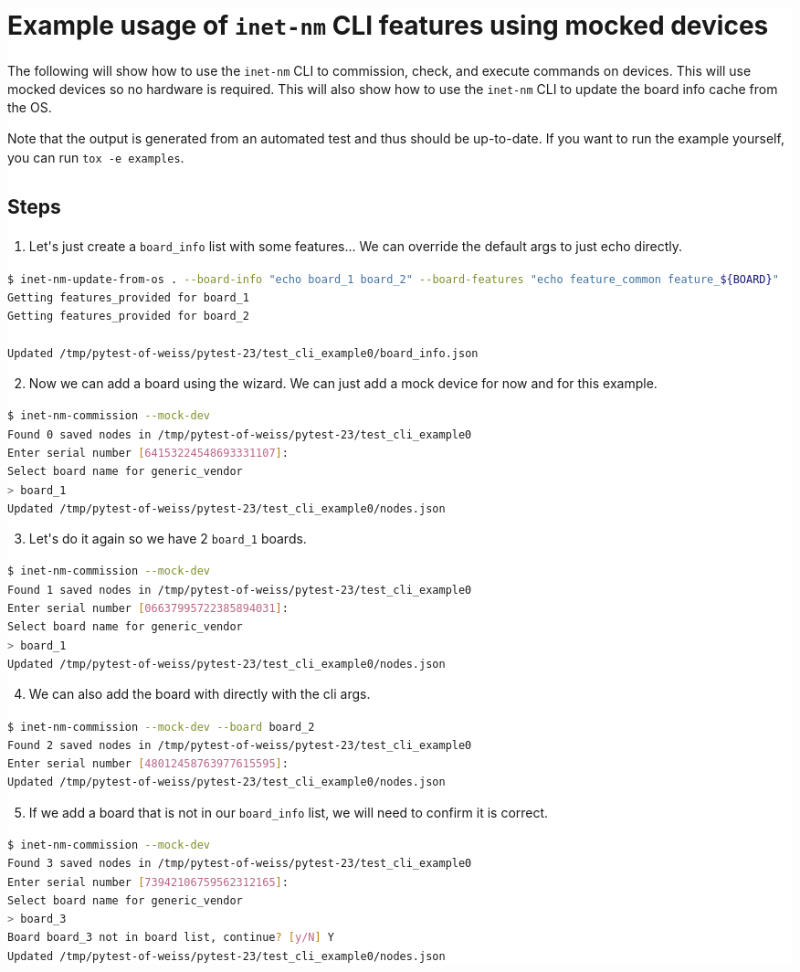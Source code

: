 # Example usage of `inet-nm` CLI features using mocked devices

The following will show how to use the `inet-nm` CLI to commission, check, and execute commands on devices. This will use mocked devices so no hardware is required. This will also show how to use the `inet-nm` CLI to update the board info cache from the OS.

Note that the output is generated from an automated test and thus should be up-to-date. If you want to run the example yourself, you can run `tox -e examples`.

## Steps

1. Let's just create a `board_info` list with some features...
We can override the default args to just echo directly.
```bash
$ inet-nm-update-from-os . --board-info "echo board_1 board_2" --board-features "echo feature_common feature_${BOARD}"
Getting features_provided for board_1
Getting features_provided for board_2

Updated /tmp/pytest-of-weiss/pytest-23/test_cli_example0/board_info.json
```

2. Now we can add a board using the wizard. We can just add a mock device for now and for this example.
```bash
$ inet-nm-commission --mock-dev
Found 0 saved nodes in /tmp/pytest-of-weiss/pytest-23/test_cli_example0
Enter serial number [64153224548693331107]:
Select board name for generic_vendor
> board_1
Updated /tmp/pytest-of-weiss/pytest-23/test_cli_example0/nodes.json
```

3. Let's do it again so we have 2 `board_1` boards.
```bash
$ inet-nm-commission --mock-dev
Found 1 saved nodes in /tmp/pytest-of-weiss/pytest-23/test_cli_example0
Enter serial number [06637995722385894031]:
Select board name for generic_vendor
> board_1
Updated /tmp/pytest-of-weiss/pytest-23/test_cli_example0/nodes.json
```

4. We can also add the board with directly with the cli args.
```bash
$ inet-nm-commission --mock-dev --board board_2
Found 2 saved nodes in /tmp/pytest-of-weiss/pytest-23/test_cli_example0
Enter serial number [48012458763977615595]:
Updated /tmp/pytest-of-weiss/pytest-23/test_cli_example0/nodes.json
```

5. If we add a board that is not in our `board_info` list, we will need to confirm it is correct.
```bash
$ inet-nm-commission --mock-dev
Found 3 saved nodes in /tmp/pytest-of-weiss/pytest-23/test_cli_example0
Enter serial number [73942106759562312165]:
Select board name for generic_vendor
> board_3
Board board_3 not in board list, continue? [y/N] Y
Updated /tmp/pytest-of-weiss/pytest-23/test_cli_example0/nodes.json
```
